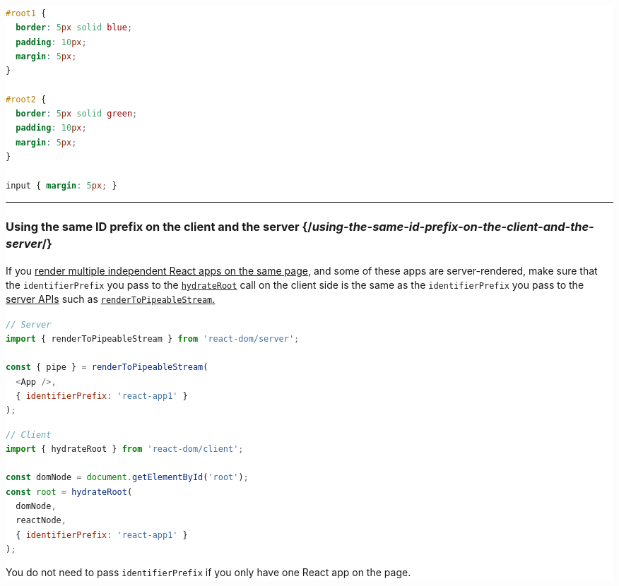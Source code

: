 ```css
#root1 {
  border: 5px solid blue;
  padding: 10px;
  margin: 5px;
}

#root2 {
  border: 5px solid green;
  padding: 10px;
  margin: 5px;
}

input { margin: 5px; }
```

</Sandpack>

---

### Using the same ID prefix on the client and the server {/*using-the-same-id-prefix-on-the-client-and-the-server*/}

If you [render multiple independent React apps on the same page](#specifying-a-shared-prefix-for-all-generated-ids), and some of these apps are server-rendered, make sure that the `identifierPrefix` you pass to the [`hydrateRoot`](/reference/react-dom/client/hydrateRoot) call on the client side is the same as the `identifierPrefix` you pass to the [server APIs](/reference/react-dom/server) such as [`renderToPipeableStream`.](/reference/react-dom/server/renderToPipeableStream)

```js
// Server
import { renderToPipeableStream } from 'react-dom/server';

const { pipe } = renderToPipeableStream(
  <App />,
  { identifierPrefix: 'react-app1' }
);
```

```js
// Client
import { hydrateRoot } from 'react-dom/client';

const domNode = document.getElementById('root');
const root = hydrateRoot(
  domNode,
  reactNode,
  { identifierPrefix: 'react-app1' }
);
```

You do not need to pass `identifierPrefix` if you only have one React app on the page.
